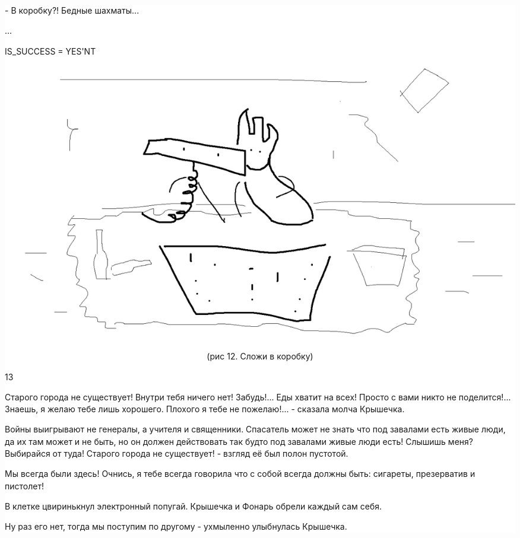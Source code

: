 \- В коробку?! Бедные шахматы...

...

IS_SUCCESS = YES'NT

![image-12](images/12.png)

<div style="text-align:center">(рис 12. Сложи в коробку)</div>

13

<audio controls preload="none">
  <source src="audio/blue_oyster_cult_dont_fear_the_reaper.mp3" type="audio/mpeg">
  Your browser does not support the audio tag.
</audio>
Старого города не существует! Внутри тебя ничего нет! Забудь!... Еды хватит на всех! Просто с вами никто не поделится!... Знаешь, я желаю тебе лишь хорошего. Плохого я тебе не пожелаю!... - сказала молча Крышечка.

Войны выигрывают не генералы, а учителя и священники. Спасатель может не знать что под завалами есть живые люди, да их там может и не быть, но он должен действовать так будто под завалами живые люди есть! Слышишь меня? Выбирайся от туда! Старого города не существует! - взгляд её был полон пустотой.

Мы всегда были здесь! Очнись, я тебе всегда говорила что с собой всегда должны быть: сигареты, презерватив и пистолет! 

В клетке цвиринькнул электронный попугай. Крышечка и Фонарь обрели каждый сам себя.

Ну раз его нет, тогда мы поступим по другому - ухмыленно улыбнулась Крышечка.
